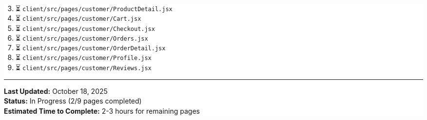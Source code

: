 3. ⏳ `client/src/pages/customer/ProductDetail.jsx`
4. ⏳ `client/src/pages/customer/Cart.jsx`
5. ⏳ `client/src/pages/customer/Checkout.jsx`
6. ⏳ `client/src/pages/customer/Orders.jsx`
7. ⏳ `client/src/pages/customer/OrderDetail.jsx`
8. ⏳ `client/src/pages/customer/Profile.jsx`
9. ⏳ `client/src/pages/customer/Reviews.jsx`

---

**Last Updated:** October 18, 2025  
**Status:** In Progress (2/9 pages completed)  
**Estimated Time to Complete:** 2-3 hours for remaining pages

